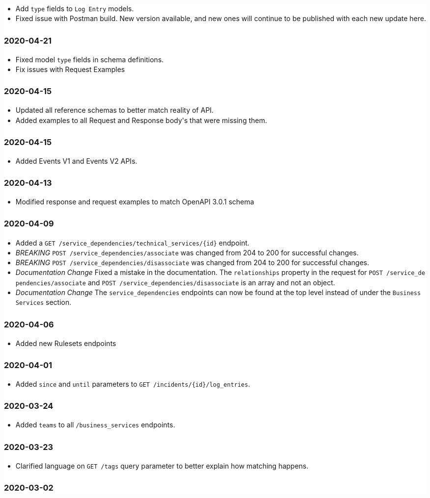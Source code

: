 - Add `type` fields to `Log Entry` models.
- Fixed issue with Postman build. New version available, and new ones will continue to be published with each new update here.

### 2020-04-21

- Fixed model `type` fields in schema definitions.
- Fix issues with Request Examples

### 2020-04-15

- Updated all reference schemas to better match reality of API.
- Added examples to all Request and Response body's that were missing them.

### 2020-04-15

- Added Events V1 and Events V2 APIs.

### 2020-04-13

- Modified response and request examples to match OpenAPI 3.0.1 schema

### 2020-04-09

- Added a `GET /service_dependencies/technical_services/{id}` endpoint.
- _BREAKING_ `POST /service_dependencies/associate` was changed from 204 to 200 for successful changes.
- _BREAKING_ `POST /service_dependencies/disassociate` was changed from 204 to 200 for successful changes.
- _Documentation Change_ Fixed a mistake in the documentation. The `relationships` property in the request for `POST /service_dependencies/associate` and `POST /service_dependencies/disassociate` is an array and not an object.
- _Documentation Change_ The `service_dependencies` endpoints can now be found at the top level instead of under the `Business Services` section.

### 2020-04-06

- Added new Rulesets endpoints

### 2020-04-01

- Added `since` and `until` parameters to `GET /incidents/{id}/log_entries`.

### 2020-03-24

- Added `teams` to all `/business_services` endpoints.

### 2020-03-23

- Clarified language on `GET /tags` query parameter to better explain how matching happens.

### 2020-03-02
